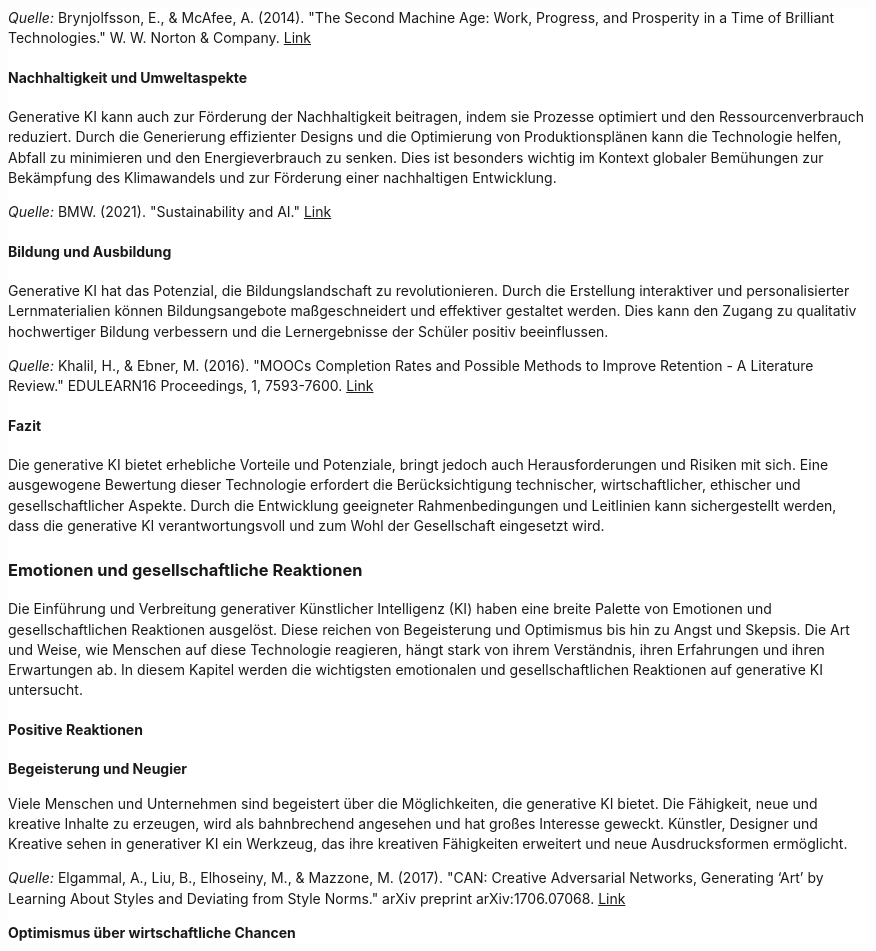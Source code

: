 _Quelle:_ Brynjolfsson, E., & McAfee, A. (2014). "The Second Machine Age: Work, Progress, and Prosperity in a Time of Brilliant Technologies." W. W. Norton & Company. [Link](https://www.wwnorton.com/books/The-Second-Machine-Age/)

#### Nachhaltigkeit und Umweltaspekte

Generative KI kann auch zur Förderung der Nachhaltigkeit beitragen, indem sie Prozesse optimiert und den Ressourcenverbrauch reduziert. Durch die Generierung effizienter Designs und die Optimierung von Produktionsplänen kann die Technologie helfen, Abfall zu minimieren und den Energieverbrauch zu senken. Dies ist besonders wichtig im Kontext globaler Bemühungen zur Bekämpfung des Klimawandels und zur Förderung einer nachhaltigen Entwicklung.

_Quelle:_ BMW. (2021). "Sustainability and AI." [Link](https://www.bmwgroup.com/en/company/sustainability.html)

#### Bildung und Ausbildung

Generative KI hat das Potenzial, die Bildungslandschaft zu revolutionieren. Durch die Erstellung interaktiver und personalisierter Lernmaterialien können Bildungsangebote maßgeschneidert und effektiver gestaltet werden. Dies kann den Zugang zu qualitativ hochwertiger Bildung verbessern und die Lernergebnisse der Schüler positiv beeinflussen.

_Quelle:_ Khalil, H., & Ebner, M. (2016). "MOOCs Completion Rates and Possible Methods to Improve Retention - A Literature Review." EDULEARN16 Proceedings, 1, 7593-7600. [Link](https://library.iated.org/view/KHALIL2016MOO)

#### Fazit

Die generative KI bietet erhebliche Vorteile und Potenziale, bringt jedoch auch Herausforderungen und Risiken mit sich. Eine ausgewogene Bewertung dieser Technologie erfordert die Berücksichtigung technischer, wirtschaftlicher, ethischer und gesellschaftlicher Aspekte. Durch die Entwicklung geeigneter Rahmenbedingungen und Leitlinien kann sichergestellt werden, dass die generative KI verantwortungsvoll und zum Wohl der Gesellschaft eingesetzt wird.

### Emotionen und gesellschaftliche Reaktionen

Die Einführung und Verbreitung generativer Künstlicher Intelligenz (KI) haben eine breite Palette von Emotionen und gesellschaftlichen Reaktionen ausgelöst. Diese reichen von Begeisterung und Optimismus bis hin zu Angst und Skepsis. Die Art und Weise, wie Menschen auf diese Technologie reagieren, hängt stark von ihrem Verständnis, ihren Erfahrungen und ihren Erwartungen ab. In diesem Kapitel werden die wichtigsten emotionalen und gesellschaftlichen Reaktionen auf generative KI untersucht.

#### Positive Reaktionen

**Begeisterung und Neugier**

Viele Menschen und Unternehmen sind begeistert über die Möglichkeiten, die generative KI bietet. Die Fähigkeit, neue und kreative Inhalte zu erzeugen, wird als bahnbrechend angesehen und hat großes Interesse geweckt. Künstler, Designer und Kreative sehen in generativer KI ein Werkzeug, das ihre kreativen Fähigkeiten erweitert und neue Ausdrucksformen ermöglicht.

_Quelle:_ Elgammal, A., Liu, B., Elhoseiny, M., & Mazzone, M. (2017). "CAN: Creative Adversarial Networks, Generating ‘Art’ by Learning About Styles and Deviating from Style Norms." arXiv preprint arXiv:1706.07068. [Link](https://arxiv.org/abs/1706.07068)

**Optimismus über wirtschaftliche Chancen**
